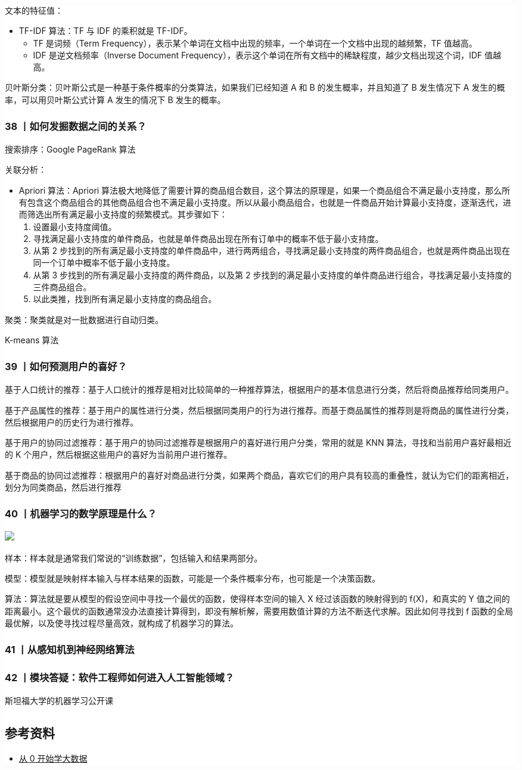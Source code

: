 文本的特征值：

- TF-IDF 算法：TF 与 IDF 的乘积就是 TF-IDF。
  - TF 是词频（Term Frequency），表示某个单词在文档中出现的频率，一个单词在一个文档中出现的越频繁，TF 值越高。
  - IDF 是逆文档频率（Inverse Document Frequency），表示这个单词在所有文档中的稀缺程度，越少文档出现这个词，IDF 值越高。

贝叶斯分类：贝叶斯公式是一种基于条件概率的分类算法，如果我们已经知道 A 和 B 的发生概率，并且知道了 B 发生情况下 A 发生的概率，可以用贝叶斯公式计算 A 发生的情况下 B 发生的概率。

### 38 丨如何发掘数据之间的关系？

搜索排序：Google PageRank 算法

关联分析：

- Apriori 算法：Apriori 算法极大地降低了需要计算的商品组合数目，这个算法的原理是，如果一个商品组合不满足最小支持度，那么所有包含这个商品组合的其他商品组合也不满足最小支持度。所以从最小商品组合，也就是一件商品开始计算最小支持度，逐渐迭代，进而筛选出所有满足最小支持度的频繁模式。其步骤如下：
  1. 设置最小支持度阈值。
  2. 寻找满足最小支持度的单件商品，也就是单件商品出现在所有订单中的概率不低于最小支持度。
  3. 从第 2 步找到的所有满足最小支持度的单件商品中，进行两两组合，寻找满足最小支持度的两件商品组合，也就是两件商品出现在同一个订单中概率不低于最小支持度。
  4. 从第 3 步找到的所有满足最小支持度的两件商品，以及第 2 步找到的满足最小支持度的单件商品进行组合，寻找满足最小支持度的三件商品组合。
  5. 以此类推，找到所有满足最小支持度的商品组合。

聚类：聚类就是对一批数据进行自动归类。

K-means 算法

### 39 丨如何预测用户的喜好？

基于人口统计的推荐：基于人口统计的推荐是相对比较简单的一种推荐算法，根据用户的基本信息进行分类，然后将商品推荐给同类用户。

基于产品属性的推荐：基于用户的属性进行分类，然后根据同类用户的行为进行推荐。而基于商品属性的推荐则是将商品的属性进行分类，然后根据用户的历史行为进行推荐。

基于用户的协同过滤推荐：基于用户的协同过滤推荐是根据用户的喜好进行用户分类，常用的就是 KNN 算法，寻找和当前用户喜好最相近的 K 个用户，然后根据这些用户的喜好为当前用户进行推荐。

基于商品的协同过滤推荐：根据用户的喜好对商品进行分类，如果两个商品，喜欢它们的用户具有较高的重叠性，就认为它们的距离相近，划分为同类商品，然后进行推荐

### 40 丨机器学习的数学原理是什么？

![](F:/Java_notes/images-master/snap/20230313161656.png)

样本：样本就是通常我们常说的“训练数据”，包括输入和结果两部分。

模型：模型就是映射样本输入与样本结果的函数，可能是一个条件概率分布，也可能是一个决策函数。

算法：算法就是要从模型的假设空间中寻找一个最优的函数，使得样本空间的输入 X 经过该函数的映射得到的 f(X)，和真实的 Y 值之间的距离最小。这个最优的函数通常没办法直接计算得到，即没有解析解，需要用数值计算的方法不断迭代求解。因此如何寻找到 f 函数的全局最优解，以及使寻找过程尽量高效，就构成了机器学习的算法。

### 41 丨从感知机到神经网络算法

### 42 丨模块答疑：软件工程师如何进入人工智能领域？

斯坦福大学的机器学习公开课

## 参考资料

- [从 0 开始学大数据](https://time.geekbang.org/column/intro/100020201)